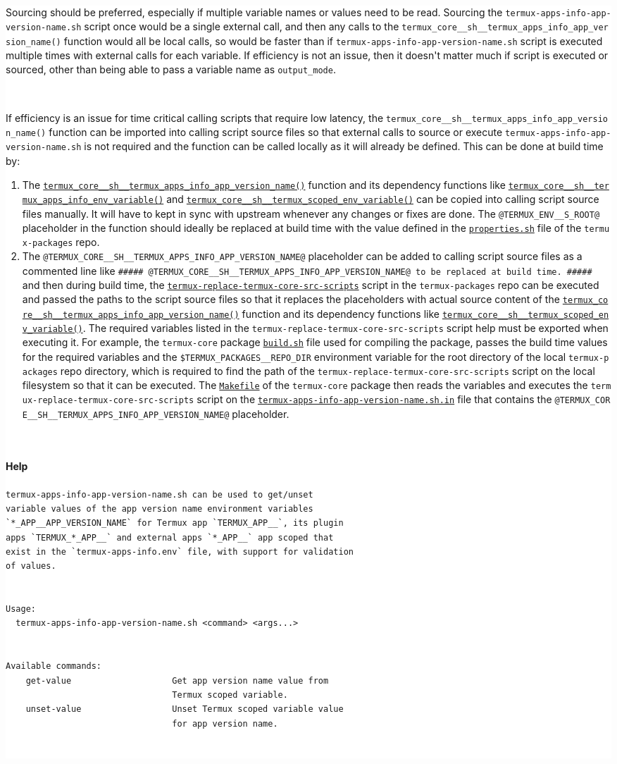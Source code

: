 Sourcing should be preferred, especially if multiple variable names or values need to be read. Sourcing the `termux-apps-info-app-version-name.sh` script once would be a single external call, and then any calls to the `termux_core__sh__termux_apps_info_app_version_name()` function would all be local calls, so would be faster than if `termux-apps-info-app-version-name.sh` script is executed multiple times with external calls for each variable. If efficiency is not an issue, then it doesn't matter much if script is executed or sourced, other than being able to pass a variable name as `output_mode`.

&nbsp;

If efficiency is an issue for time critical calling scripts that require low latency, the `termux_core__sh__termux_apps_info_app_version_name()` function can be imported into calling script source files so that external calls to source or execute `termux-apps-info-app-version-name.sh` is not required and the function can be called locally as it will already be defined. This can be done at build time by:

1. The [`termux_core__sh__termux_apps_info_app_version_name()`] function and its dependency functions like [`termux_core__sh__termux_apps_info_env_variable()`] and [`termux_core__sh__termux_scoped_env_variable()`] can be copied into calling script source files manually. It will have to kept in sync with upstream whenever any changes or fixes are done. The `@TERMUX_ENV__S_ROOT@` placeholder in the function should ideally be replaced at build time with the value defined in the [`properties.sh`] file of the `termux-packages` repo.
2. The `@TERMUX_CORE__SH__TERMUX_APPS_INFO_APP_VERSION_NAME@` placeholder can be added to calling script source files as a commented line like `##### @TERMUX_CORE__SH__TERMUX_APPS_INFO_APP_VERSION_NAME@ to be replaced at build time. #####` and then during build time, the [`termux-replace-termux-core-src-scripts`] script in the `termux-packages` repo can be executed and passed the paths to the script source files so that it replaces the placeholders with actual source content of the [`termux_core__sh__termux_apps_info_app_version_name()`] function and its dependency functions like [`termux_core__sh__termux_scoped_env_variable()`]. The required variables listed in the `termux-replace-termux-core-src-scripts` script help must be exported when executing it. For example, the `termux-core` package [`build.sh`](https://github.com/termux/termux-packages/blob/master/packages/termux-core/build.sh) file used for compiling the package, passes the build time values for the required variables and the `$TERMUX_PACKAGES__REPO_DIR` environment variable for the root directory of the local `termux-packages` repo directory, which is required to find the path of the `termux-replace-termux-core-src-scripts` script on the local filesystem so that it can be executed. The [`Makefile`](https://github.com/termux/termux-core-package/blob/v0.1.0/Makefile) of the `termux-core` package then reads the variables and executes the `termux-replace-termux-core-src-scripts` script on the [`termux-apps-info-app-version-name.sh.in`] file that contains the `@TERMUX_CORE__SH__TERMUX_APPS_INFO_APP_VERSION_NAME@` placeholder.

&nbsp;



#### Help

```
termux-apps-info-app-version-name.sh can be used to get/unset
variable values of the app version name environment variables
`*_APP__APP_VERSION_NAME` for Termux app `TERMUX_APP__`, its plugin
apps `TERMUX_*_APP__` and external apps `*_APP__` app scoped that
exist in the `termux-apps-info.env` file, with support for validation
of values.


Usage:
  termux-apps-info-app-version-name.sh <command> <args...>


Available commands:
    get-value                    Get app version name value from
                                 Termux scoped variable.
    unset-value                  Unset Termux scoped variable value
                                 for app version name.



```

[`properties.sh`]: https://github.com/termux/termux-packages/blob/master/scripts/properties.sh
[`termux-apps-info-app-version-name.bash.in`]: https://github.com/termux/termux-core-package/blob/master/src/scripts/termux-apps-info-app-version-name.bash.in
[`termux-apps-info-app-version-name.sh.in`]: https://github.com/termux/termux-core-package/blob/master/src/scripts/termux-apps-info-app-version-name.sh.in
[`termux-apps-info-env-variable`]: termux-apps-info-env-variable.md
[`termux-apps-info-env-variable.bash.in`]: https://github.com/termux/termux-core-package/blob/master/src/scripts/termux-apps-info-env-variable.bash.in
[`termux-apps-info-env-variable.sh.in`]: https://github.com/termux/termux-core-package/blob/master/src/scripts/termux-apps-info-env-variable.sh.in
[`termux-scoped-env-variable`]: termux-scoped-env-variable.md
[`termux-scoped-env-variable.bash.in`]: https://github.com/termux/termux-core-package/blob/master/src/scripts/termux-scoped-env-variable.bash.in
[`termux-scoped-env-variable.sh.in`]: https://github.com/termux/termux-core-package/blob/master/src/scripts/termux-scoped-env-variable.sh.in
[`termux_core__bash__termux_apps_info_app_version_name()`]: https://github.com/termux/termux-packages/blob/master/packages/termux-core/src/scripts/termux_core__bash__termux_apps_info_app_version_name
[`termux_core__sh__termux_apps_info_app_version_name()`]: https://github.com/termux/termux-packages/blob/master/packages/termux-core/src/scripts/termux_core__sh__termux_apps_info_app_version_name
[`termux_core__bash__termux_apps_info_env_variable()`]: https://github.com/termux/termux-packages/blob/master/packages/termux-core/src/scripts/termux_core__bash__termux_apps_info_env_variable
[`termux_core__sh__termux_apps_info_env_variable()`]: https://github.com/termux/termux-packages/blob/master/packages/termux-core/src/scripts/termux_core__sh__termux_apps_info_env_variable
[`termux_core__bash__termux_scoped_env_variable()`]: https://github.com/termux/termux-packages/blob/master/packages/termux-core/src/scripts/termux_core__bash__termux_scoped_env_variable
[`termux_core__sh__termux_scoped_env_variable()`]: https://github.com/termux/termux-packages/blob/master/packages/termux-core/src/scripts/termux_core__sh__termux_scoped_env_variable
[`termux-replace-termux-core-src-scripts`]: https://github.com/termux/termux-packages/blob/master/packages/termux-core/build/scripts/termux-replace-termux-core-src-scripts